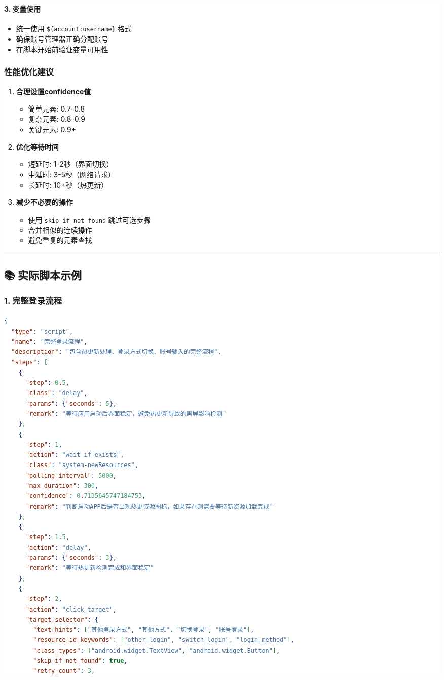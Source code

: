 #### 3. 变量使用
- 统一使用 `${account:username}` 格式
- 确保账号管理器正确分配账号
- 在脚本开始前验证变量可用性

### 性能优化建议

1. **合理设置confidence值**
   - 简单元素: 0.7-0.8
   - 复杂元素: 0.8-0.9
   - 关键元素: 0.9+

2. **优化等待时间**
   - 短延时: 1-2秒（界面切换）
   - 中延时: 3-5秒（网络请求）
   - 长延时: 10+秒（热更新）

3. **减少不必要的操作**
   - 使用 `skip_if_not_found` 跳过可选步骤
   - 合并相似的连续操作
   - 避免重复的元素查找

---

## 📚 实际脚本示例

### 1. 完整登录流程

```json
{
  "type": "script",
  "name": "完整登录流程",
  "description": "包含热更新处理、登录方式切换、账号输入的完整流程",
  "steps": [
    {
      "step": 0.5,
      "class": "delay",
      "params": {"seconds": 5},
      "remark": "等待应用启动后界面稳定，避免热更新导致的黑屏影响检测"
    },
    {
      "step": 1,
      "action": "wait_if_exists",
      "class": "system-newResources",
      "polling_interval": 5000,
      "max_duration": 300,
      "confidence": 0.7135645747184753,
      "remark": "判断启动APP后是否出现热更资源图标，如果存在则需要等待新资源加载完成"
    },
    {
      "step": 1.5,
      "action": "delay",
      "params": {"seconds": 3},
      "remark": "等待热更新检测完成和界面稳定"
    },
    {
      "step": 2,
      "action": "click_target",
      "target_selector": {
        "text_hints": ["其他登录方式", "其他方式", "切换登录", "账号登录"],
        "resource_id_keywords": ["other_login", "switch_login", "login_method"],
        "class_types": ["android.widget.TextView", "android.widget.Button"],
        "skip_if_not_found": true,
        "retry_count": 3,
```